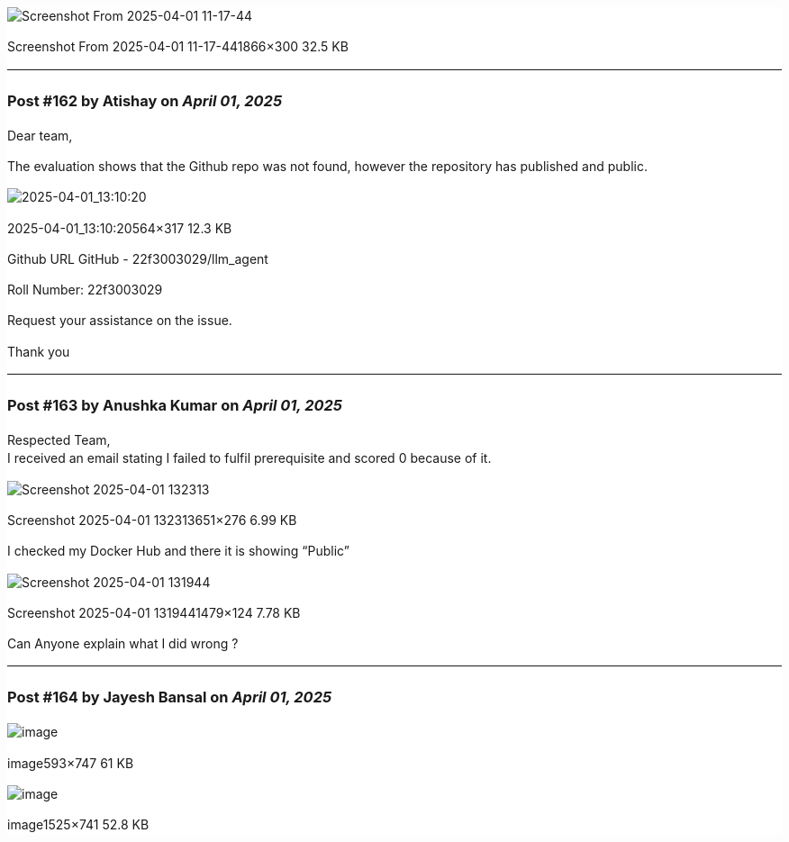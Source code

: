 ![Screenshot From 2025-04-01 11-17-44](https://europe1.discourse-cdn.com/flex013/uploads/iitm/optimized/3X/c/3/c33d5a5cb98598131cd2f106e811773a37d4e830_2_690x110.png)

Screenshot From 2025-04-01 11-17-441866×300 32.5 KB

---

### Post #162 by **Atishay** on *April 01, 2025*
Dear team,

The evaluation shows that the Github repo was not found, however the repository has published and public.  

![2025-04-01_13:10:20](https://europe1.discourse-cdn.com/flex013/uploads/iitm/original/3X/5/a/5a304d3e8e047dc18282918c2571491ac331bd11.png)

2025-04-01\_13:10:20564×317 12.3 KB

Github URL GitHub - 22f3003029/llm\_agent

Roll Number: 22f3003029

Request your assistance on the issue.

Thank you

---

### Post #163 by **Anushka Kumar** on *April 01, 2025*
Respected Team,  
I received an email stating I failed to fulfil prerequisite and scored 0 because of it.  

![Screenshot 2025-04-01 132313](https://europe1.discourse-cdn.com/flex013/uploads/iitm/original/3X/2/c/2c79db055fab11beede425b974311028f0d93e1b.png)

Screenshot 2025-04-01 132313651×276 6.99 KB

  
I checked my Docker Hub and there it is showing “Public”  

![Screenshot 2025-04-01 131944](https://europe1.discourse-cdn.com/flex013/uploads/iitm/optimized/3X/7/b/7bb1e9a2434b55bd730c069340ad3c290255089c_2_690x57.png)

Screenshot 2025-04-01 1319441479×124 7.78 KB

  
Can Anyone explain what I did wrong ?

---

### Post #164 by **Jayesh Bansal** on *April 01, 2025*
![image](https://europe1.discourse-cdn.com/flex013/uploads/iitm/optimized/3X/2/5/25537a49251705580ea50e7a1891ee99cda55e65_2_396x500.png)

image593×747 61 KB

  

![image](https://europe1.discourse-cdn.com/flex013/uploads/iitm/optimized/3X/3/1/317e57a3184948d62a96fd0206a53043bb0d2bac_2_690x335.png)

image1525×741 52.8 KB
